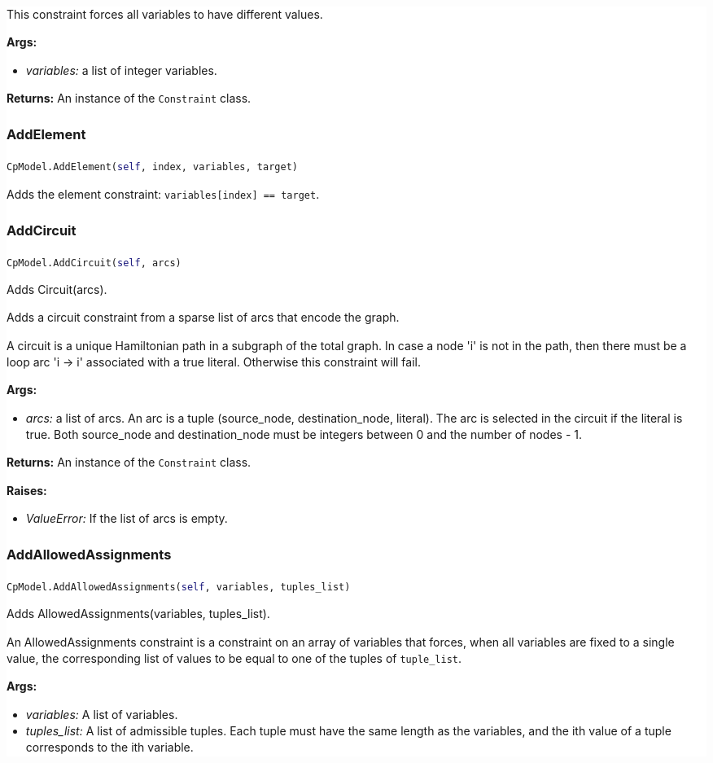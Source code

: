This constraint forces all variables to have different values.

**Args:**

- *variables:* a list of integer variables.

**Returns:**
  An instance of the `Constraint` class.

### AddElement
```python
CpModel.AddElement(self, index, variables, target)
```
Adds the element constraint: `variables[index] == target`.
### AddCircuit
```python
CpModel.AddCircuit(self, arcs)
```
Adds Circuit(arcs).

Adds a circuit constraint from a sparse list of arcs that encode the graph.

A circuit is a unique Hamiltonian path in a subgraph of the total
graph. In case a node 'i' is not in the path, then there must be a
loop arc 'i -> i' associated with a true literal. Otherwise
this constraint will fail.

**Args:**

- *arcs:* a list of arcs. An arc is a tuple (source_node, destination_node,
    literal). The arc is selected in the circuit if the literal is true.
    Both source_node and destination_node must be integers between 0 and the
    number of nodes - 1.

**Returns:**
  An instance of the `Constraint` class.

**Raises:**

- *ValueError:* If the list of arcs is empty.

### AddAllowedAssignments
```python
CpModel.AddAllowedAssignments(self, variables, tuples_list)
```
Adds AllowedAssignments(variables, tuples_list).

An AllowedAssignments constraint is a constraint on an array of variables
that forces, when all variables are fixed to a single value, the
corresponding list of values to be equal to one of the tuples of
`tuple_list`.

**Args:**

- *variables:* A list of variables.
- *tuples_list:* A list of admissible tuples. Each tuple must have the same
    length as the variables, and the ith value of a tuple corresponds to the
    ith variable.
